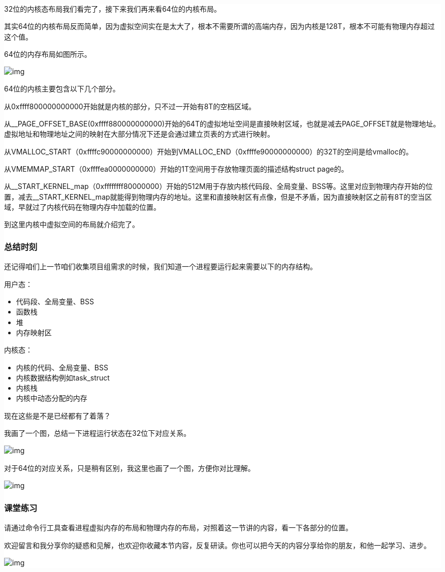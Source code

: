 32位的内核态布局我们看完了，接下来我们再来看64位的内核布局。

其实64位的内核布局反而简单，因为虚拟空间实在是太大了，根本不需要所谓的高端内存，因为内核是128T，根本不可能有物理内存超过这个值。

64位的内存布局如图所示。

![img](https://static001.geekbang.org/resource/image/7e/f6/7eaf620768c62ff53e5ea2b11b4940f6.jpg)

64位的内核主要包含以下几个部分。

从0xffff800000000000开始就是内核的部分，只不过一开始有8T的空档区域。

从__PAGE_OFFSET_BASE(0xffff880000000000)开始的64T的虚拟地址空间是直接映射区域，也就是减去PAGE_OFFSET就是物理地址。虚拟地址和物理地址之间的映射在大部分情况下还是会通过建立页表的方式进行映射。

从VMALLOC_START（0xffffc90000000000）开始到VMALLOC_END（0xffffe90000000000）的32T的空间是给vmalloc的。

从VMEMMAP_START（0xffffea0000000000）开始的1T空间用于存放物理页面的描述结构struct page的。

从__START_KERNEL_map（0xffffffff80000000）开始的512M用于存放内核代码段、全局变量、BSS等。这里对应到物理内存开始的位置，减去__START_KERNEL_map就能得到物理内存的地址。这里和直接映射区有点像，但是不矛盾，因为直接映射区之前有8T的空当区域，早就过了内核代码在物理内存中加载的位置。

到这里内核中虚拟空间的布局就介绍完了。

### 总结时刻

还记得咱们上一节咱们收集项目组需求的时候，我们知道一个进程要运行起来需要以下的内存结构。

用户态：

- 代码段、全局变量、BSS
- 函数栈
- 堆
- 内存映射区

内核态：

- 内核的代码、全局变量、BSS
- 内核数据结构例如task_struct
- 内核栈
- 内核中动态分配的内存

现在这些是不是已经都有了着落？

我画了一个图，总结一下进程运行状态在32位下对应关系。

![img](https://static001.geekbang.org/resource/image/28/e8/2861968d1907bc314b82c34c221aace8.jpeg)

对于64位的对应关系，只是稍有区别，我这里也画了一个图，方便你对比理解。

![img](https://static001.geekbang.org/resource/image/2a/ce/2ad275ff8fdf6aafced4a7aeea4ca0ce.jpeg)

### 课堂练习

请通过命令行工具查看进程虚拟内存的布局和物理内存的布局，对照着这一节讲的内容，看一下各部分的位置。

欢迎留言和我分享你的疑惑和见解，也欢迎你收藏本节内容，反复研读。你也可以把今天的内容分享给你的朋友，和他一起学习、进步。

![img](https://static001.geekbang.org/resource/image/8c/37/8c0a95fa07a8b9a1abfd394479bdd637.jpg)
